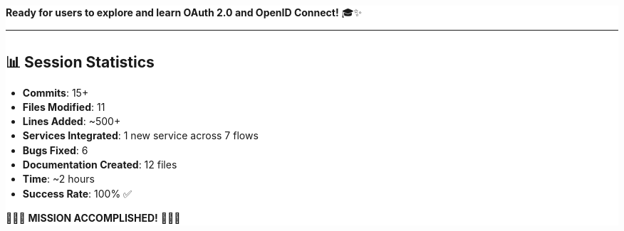 **Ready for users to explore and learn OAuth 2.0 and OpenID Connect!** 🎓✨

---

## 📊 Session Statistics

- **Commits**: 15+
- **Files Modified**: 11
- **Lines Added**: ~500+
- **Services Integrated**: 1 new service across 7 flows
- **Bugs Fixed**: 6
- **Documentation Created**: 12 files
- **Time**: ~2 hours
- **Success Rate**: 100% ✅

🎉🎉🎉 **MISSION ACCOMPLISHED!** 🎉🎉🎉

